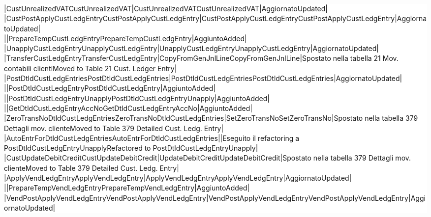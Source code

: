 |<span data-ttu-id="b8a9e-264">CustUnrealizedVAT</span><span class="sxs-lookup"><span data-stu-id="b8a9e-264">CustUnrealizedVAT</span></span>|<span data-ttu-id="b8a9e-265">CustUnrealizedVAT</span><span class="sxs-lookup"><span data-stu-id="b8a9e-265">CustUnrealizedVAT</span></span>|<span data-ttu-id="b8a9e-266">Aggiornato</span><span class="sxs-lookup"><span data-stu-id="b8a9e-266">Updated</span></span>|  
|<span data-ttu-id="b8a9e-267">CustPostApplyCustLedgEntry</span><span class="sxs-lookup"><span data-stu-id="b8a9e-267">CustPostApplyCustLedgEntry</span></span>|<span data-ttu-id="b8a9e-268">CustPostApplyCustLedgEntry</span><span class="sxs-lookup"><span data-stu-id="b8a9e-268">CustPostApplyCustLedgEntry</span></span>|<span data-ttu-id="b8a9e-269">Aggiornato</span><span class="sxs-lookup"><span data-stu-id="b8a9e-269">Updated</span></span>|  
||<span data-ttu-id="b8a9e-270">PrepareTempCustLedgEntry</span><span class="sxs-lookup"><span data-stu-id="b8a9e-270">PrepareTempCustLedgEntry</span></span>|<span data-ttu-id="b8a9e-271">Aggiunto</span><span class="sxs-lookup"><span data-stu-id="b8a9e-271">Added</span></span>|  
|<span data-ttu-id="b8a9e-272">UnapplyCustLedgEntry</span><span class="sxs-lookup"><span data-stu-id="b8a9e-272">UnapplyCustLedgEntry</span></span>|<span data-ttu-id="b8a9e-273">UnapplyCustLedgEntry</span><span class="sxs-lookup"><span data-stu-id="b8a9e-273">UnapplyCustLedgEntry</span></span>|<span data-ttu-id="b8a9e-274">Aggiornato</span><span class="sxs-lookup"><span data-stu-id="b8a9e-274">Updated</span></span>|  
|<span data-ttu-id="b8a9e-275">TransferCustLedgEntry</span><span class="sxs-lookup"><span data-stu-id="b8a9e-275">TransferCustLedgEntry</span></span>|<span data-ttu-id="b8a9e-276">CopyFromGenJnlLine</span><span class="sxs-lookup"><span data-stu-id="b8a9e-276">CopyFromGenJnlLine</span></span>|<span data-ttu-id="b8a9e-277">Spostato nella tabella 21 Mov. contabili clienti</span><span class="sxs-lookup"><span data-stu-id="b8a9e-277">Moved to Table 21 Cust. Ledger Entry</span></span>|  
|<span data-ttu-id="b8a9e-278">PostDtldCustLedgEntries</span><span class="sxs-lookup"><span data-stu-id="b8a9e-278">PostDtldCustLedgEntries</span></span>|<span data-ttu-id="b8a9e-279">PostDtldCustLedgEntries</span><span class="sxs-lookup"><span data-stu-id="b8a9e-279">PostDtldCustLedgEntries</span></span>|<span data-ttu-id="b8a9e-280">Aggiornato</span><span class="sxs-lookup"><span data-stu-id="b8a9e-280">Updated</span></span>|  
||<span data-ttu-id="b8a9e-281">PostDtldCustLedgEntry</span><span class="sxs-lookup"><span data-stu-id="b8a9e-281">PostDtldCustLedgEntry</span></span>|<span data-ttu-id="b8a9e-282">Aggiunto</span><span class="sxs-lookup"><span data-stu-id="b8a9e-282">Added</span></span>|  
||<span data-ttu-id="b8a9e-283">PostDtldCustLedgEntryUnapply</span><span class="sxs-lookup"><span data-stu-id="b8a9e-283">PostDtldCustLedgEntryUnapply</span></span>|<span data-ttu-id="b8a9e-284">Aggiunto</span><span class="sxs-lookup"><span data-stu-id="b8a9e-284">Added</span></span>|  
||<span data-ttu-id="b8a9e-285">GetDtldCustLedgEntryAccNo</span><span class="sxs-lookup"><span data-stu-id="b8a9e-285">GetDtldCustLedgEntryAccNo</span></span>|<span data-ttu-id="b8a9e-286">Aggiunto</span><span class="sxs-lookup"><span data-stu-id="b8a9e-286">Added</span></span>|  
|<span data-ttu-id="b8a9e-287">ZeroTransNoDtldCustLedgEntries</span><span class="sxs-lookup"><span data-stu-id="b8a9e-287">ZeroTransNoDtldCustLedgEntries</span></span>|<span data-ttu-id="b8a9e-288">SetZeroTransNo</span><span class="sxs-lookup"><span data-stu-id="b8a9e-288">SetZeroTransNo</span></span>|<span data-ttu-id="b8a9e-289">Spostato nella tabella 379 Dettagli mov. cliente</span><span class="sxs-lookup"><span data-stu-id="b8a9e-289">Moved to Table 379 Detailed Cust. Ledg. Entry</span></span>|  
|<span data-ttu-id="b8a9e-290">AutoEntrForDtldCustLedgEntries</span><span class="sxs-lookup"><span data-stu-id="b8a9e-290">AutoEntrForDtldCustLedgEntries</span></span>||<span data-ttu-id="b8a9e-291">Eseguito il refactoring a PostDtldCustLedgEntryUnapply</span><span class="sxs-lookup"><span data-stu-id="b8a9e-291">Refactored to PostDtldCustLedgEntryUnapply</span></span>|  
|<span data-ttu-id="b8a9e-292">CustUpdateDebitCredit</span><span class="sxs-lookup"><span data-stu-id="b8a9e-292">CustUpdateDebitCredit</span></span>|<span data-ttu-id="b8a9e-293">UpdateDebitCredit</span><span class="sxs-lookup"><span data-stu-id="b8a9e-293">UpdateDebitCredit</span></span>|<span data-ttu-id="b8a9e-294">Spostato nella tabella 379 Dettagli mov. cliente</span><span class="sxs-lookup"><span data-stu-id="b8a9e-294">Moved to Table 379 Detailed Cust. Ledg. Entry</span></span>|  
|<span data-ttu-id="b8a9e-295">ApplyVendLedgEntry</span><span class="sxs-lookup"><span data-stu-id="b8a9e-295">ApplyVendLedgEntry</span></span>|<span data-ttu-id="b8a9e-296">ApplyVendLedgEntry</span><span class="sxs-lookup"><span data-stu-id="b8a9e-296">ApplyVendLedgEntry</span></span>|<span data-ttu-id="b8a9e-297">Aggiornato</span><span class="sxs-lookup"><span data-stu-id="b8a9e-297">Updated</span></span>|  
||<span data-ttu-id="b8a9e-298">PrepareTempVendLedgEntry</span><span class="sxs-lookup"><span data-stu-id="b8a9e-298">PrepareTempVendLedgEntry</span></span>|<span data-ttu-id="b8a9e-299">Aggiunto</span><span class="sxs-lookup"><span data-stu-id="b8a9e-299">Added</span></span>|  
|<span data-ttu-id="b8a9e-300">VendPostApplyVendLedgEntry</span><span class="sxs-lookup"><span data-stu-id="b8a9e-300">VendPostApplyVendLedgEntry</span></span>|<span data-ttu-id="b8a9e-301">VendPostApplyVendLedgEntry</span><span class="sxs-lookup"><span data-stu-id="b8a9e-301">VendPostApplyVendLedgEntry</span></span>|<span data-ttu-id="b8a9e-302">Aggiornato</span><span class="sxs-lookup"><span data-stu-id="b8a9e-302">Updated</span></span>|  